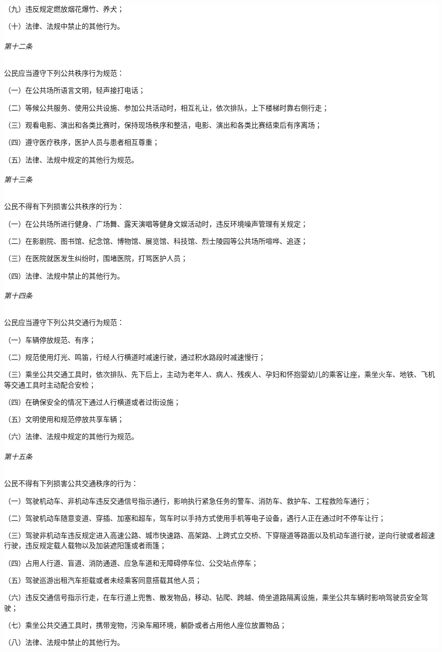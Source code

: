 （九）违反规定燃放烟花爆竹、养犬；

（十）法律、法规中禁止的其他行为。

###### 第十二条

公民应当遵守下列公共秩序行为规范：

（一）在公共场所语言文明，轻声接打电话；

（二）等候公共服务、使用公共设施、参加公共活动时，相互礼让，依次排队，上下楼梯时靠右侧行走；

（三）观看电影、演出和各类比赛时，保持现场秩序和整洁，电影、演出和各类比赛结束后有序离场；

（四）遵守医疗秩序，医护人员与患者相互尊重；

（五）法律、法规中规定的其他行为规范。

###### 第十三条

公民不得有下列损害公共秩序的行为：

（一）在公共场所进行健身、广场舞、露天演唱等健身文娱活动时，违反环境噪声管理有关规定；

（二）在影剧院、图书馆、纪念馆、博物馆、展览馆、科技馆、烈士陵园等公共场所喧哗、追逐；

（三）在医院就医发生纠纷时，围堵医院，打骂医护人员；

（四）法律、法规中禁止的其他行为。

###### 第十四条

公民应当遵守下列公共交通行为规范：

（一）车辆停放规范、有序；

（二）规范使用灯光、鸣笛，行经人行横道时减速行驶，通过积水路段时减速慢行；

（三）乘坐公共交通工具时，依次排队、先下后上，主动为老年人、病人、残疾人、孕妇和怀抱婴幼儿的乘客让座，乘坐火车、地铁、飞机等交通工具时主动配合安检；

（四）在确保安全的情况下通过人行横道或者过街设施；

（五）文明使用和规范停放共享车辆；

（六）法律、法规中规定的其他行为规范。

###### 第十五条

公民不得有下列损害公共交通秩序的行为：

（一）驾驶机动车、非机动车违反交通信号指示通行，影响执行紧急任务的警车、消防车、救护车、工程救险车通行；

（二）驾驶机动车随意变道、穿插、加塞和超车，驾车时以手持方式使用手机等电子设备，遇行人正在通过时不停车让行；

（三）驾驶非机动车违反规定进入高速公路、城市快速路、高架路、上跨式立交桥、下穿隧道等路面以及机动车道行驶，逆向行驶或者超速行驶，违反规定载人载物以及加装遮阳篷或者雨篷；

（四）占用人行道、盲道、消防通道、应急车道和无障碍停车位、公交站点停车；

（五）驾驶巡游出租汽车拒载或者未经乘客同意搭载其他人员；

（六）违反交通信号指示行走，在车行道上兜售、散发物品，移动、钻爬、跨越、倚坐道路隔离设施，乘坐公共车辆时影响驾驶员安全驾驶；

（七）乘坐公共交通工具时，携带宠物，污染车厢环境，躺卧或者占用他人座位放置物品；

（八）法律、法规中禁止的其他行为。
